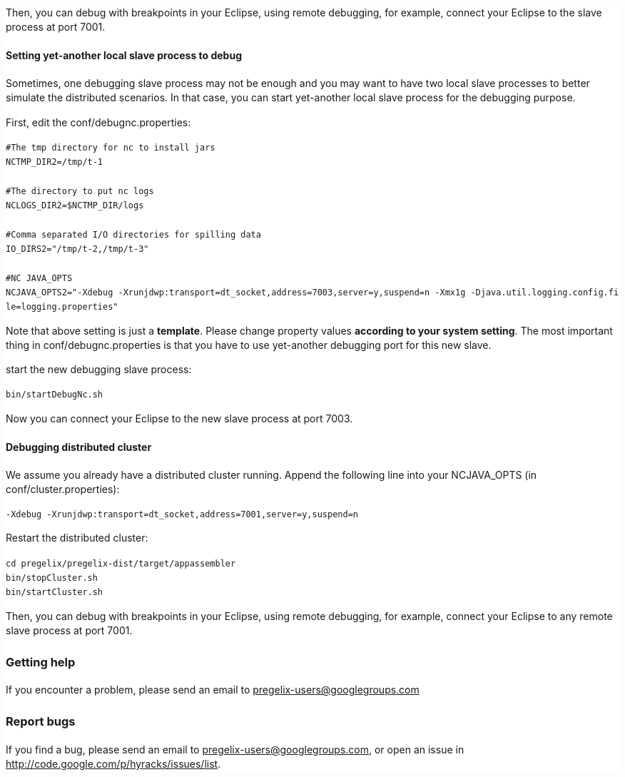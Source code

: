 Then, you can debug with breakpoints in your Eclipse, using remote debugging, for example, connect your Eclipse to the slave process at port 7001.


#### Setting yet-another local slave process to debug ####
Sometimes, one debugging slave process may not be enough and you may want to have two local slave processes to better simulate the distributed scenarios.  In that case, you can start yet-another local slave process for the debugging purpose.

First, edit the conf/debugnc.properties:
```
#The tmp directory for nc to install jars
NCTMP_DIR2=/tmp/t-1

#The directory to put nc logs
NCLOGS_DIR2=$NCTMP_DIR/logs

#Comma separated I/O directories for spilling data
IO_DIRS2="/tmp/t-2,/tmp/t-3"

#NC JAVA_OPTS
NCJAVA_OPTS2="-Xdebug -Xrunjdwp:transport=dt_socket,address=7003,server=y,suspend=n -Xmx1g -Djava.util.logging.config.file=logging.properties"
```
Note that above setting is just a **template**. Please change property values **according to your system setting**.  The most important thing in conf/debugnc.properties is that you have to use yet-another debugging port for this new slave.

start the new debugging slave process:
```
bin/startDebugNc.sh
```
Now you can connect your Eclipse to the new slave process at port 7003.


#### Debugging distributed cluster ####
We assume you already have a distributed cluster running.
Append the following line into your NCJAVA\_OPTS (in conf/cluster.properties):
```
-Xdebug -Xrunjdwp:transport=dt_socket,address=7001,server=y,suspend=n
```

Restart the distributed cluster:
```
cd pregelix/pregelix-dist/target/appassembler
bin/stopCluster.sh
bin/startCluster.sh
```

Then, you can debug with breakpoints in your Eclipse, using remote debugging, for example, connect your Eclipse to any remote slave process at port 7001.


### Getting help ###
If you encounter a problem, please send an email to pregelix-users@googlegroups.com

### Report bugs ###
If you find a bug, please send an email to pregelix-users@googlegroups.com, or open an issue in http://code.google.com/p/hyracks/issues/list.